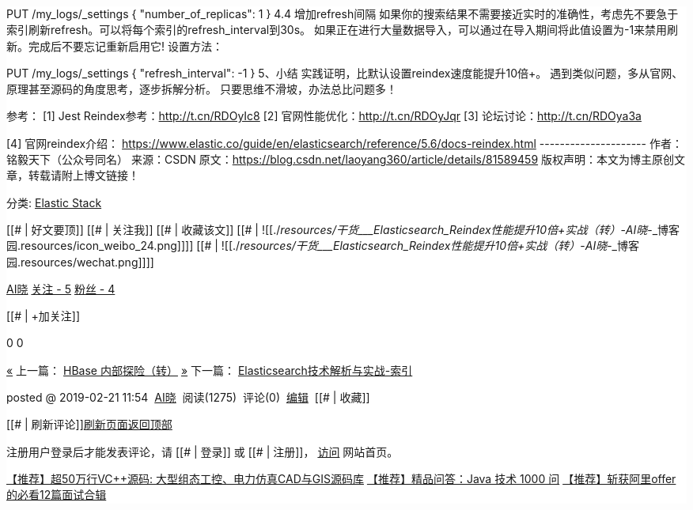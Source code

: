 PUT /my\_logs/\_settings
{
"number\_of\_replicas": 1
}
4.4 增加refresh间隔
如果你的搜索结果不需要接近实时的准确性，考虑先不要急于索引刷新refresh。可以将每个索引的refresh\_interval到30s。
如果正在进行大量数据导入，可以通过在导入期间将此值设置为-1来禁用刷新。完成后不要忘记重新启用它!
设置方法：

PUT /my\_logs/\_settings
{ "refresh\_interval": -1 }
5、小结
实践证明，比默认设置reindex速度能提升10倍+。
遇到类似问题，多从官网、原理甚至源码的角度思考，逐步拆解分析。
只要思维不滑坡，办法总比问题多！

参考：
\[1\] Jest Reindex参考：http://t.cn/RDOyIc8
\[2\] 官网性能优化：http://t.cn/RDOyJqr
\[3\] 论坛讨论：http://t.cn/RDOya3a

\[4\] 官网reindex介绍： <https://www.elastic.co/guide/en/elasticsearch/reference/5.6/docs-reindex.html>
\---------------------
作者：铭毅天下（公众号同名）
来源：CSDN
原文：https://blog.csdn.net/laoyang360/article/details/81589459
版权声明：本文为博主原创文章，转载请附上博文链接！

分类: [Elastic Stack](https://www.cnblogs.com/libin2015/category/1165593.html)

[[# | 好文要顶]] [[# | 关注我]] [[# | 收藏该文]] [[# | ![[./_resources/干货___Elasticsearch_Reindex性能提升10倍+实战（转）_-_AI晓_-_博客园.resources/icon_weibo_24.png]]]] [[# | ![[./_resources/干货___Elasticsearch_Reindex性能提升10倍+实战（转）_-_AI晓_-_博客园.resources/wechat.png]]]]

[AI晓](https://home.cnblogs.com/u/libin2015/)
[关注 - 5](https://home.cnblogs.com/u/libin2015/followees/)
[粉丝 - 4](https://home.cnblogs.com/u/libin2015/followers/)

[[# | +加关注]]

0
0

[«](https://www.cnblogs.com/libin2015/p/10401585.html) 上一篇： [HBase 内部探险（转）](https://www.cnblogs.com/libin2015/p/10401585.html)
[»](https://www.cnblogs.com/libin2015/p/10371356.html) 下一篇： [Elasticsearch技术解析与实战-索引](https://www.cnblogs.com/libin2015/p/10371356.html)

posted @ 2019-02-21 11:54  [AI晓](https://www.cnblogs.com/libin2015/)  阅读(1275)  评论(0)  [编辑](https://i.cnblogs.com/EditPosts.aspx?postid=10411546)  [[# | 收藏]]

[[# | 刷新评论]][刷新页面](https://www.cnblogs.com/libin2015/p/10411546.html#)[返回顶部](https://www.cnblogs.com/libin2015/p/10411546.html#top)

注册用户登录后才能发表评论，请 [[# | 登录]] 或 [[# | 注册]]， [访问](https://www.cnblogs.com/) 网站首页。

[【推荐】超50万行VC++源码: 大型组态工控、电力仿真CAD与GIS源码库](http://www.ucancode.com/index.htm)
[【推荐】精品问答：Java 技术 1000 问](https://developer.aliyun.com/ask/257905?utm_content=g_1000088947)
[【推荐】斩获阿里offer的必看12篇面试合辑](https://developer.aliyun.com/group/interview?utm_content=g_1000088932)
